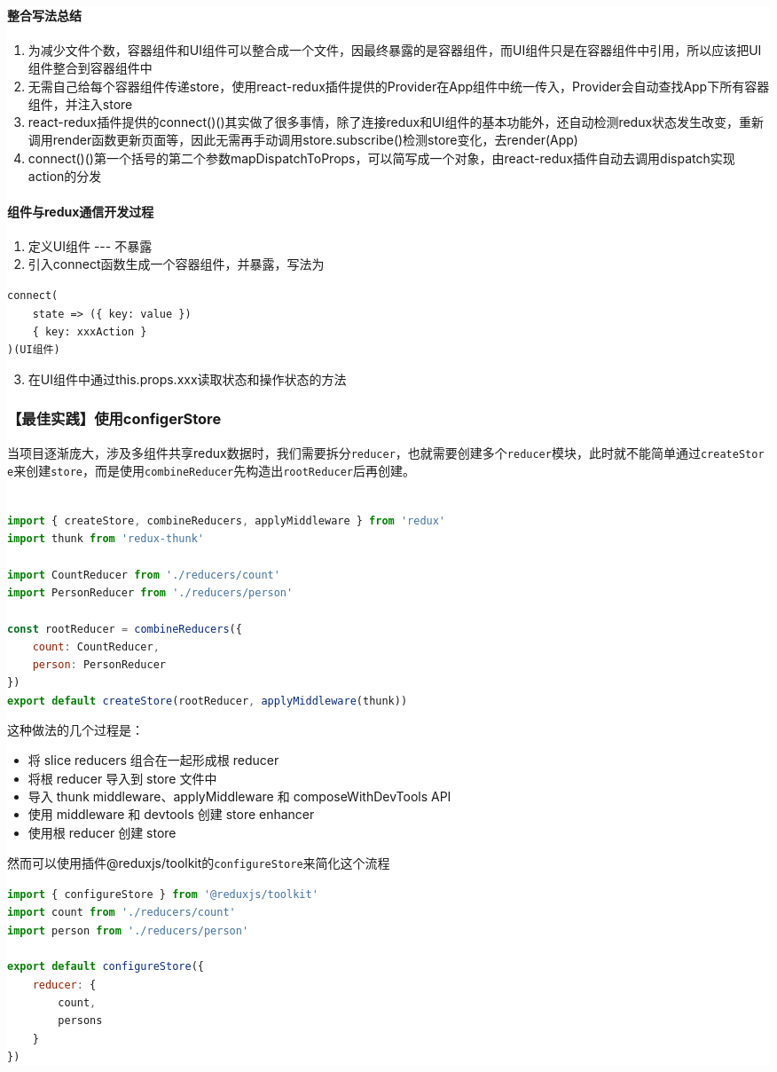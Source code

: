 ```js
```


#### 整合写法总结
1. 为减少文件个数，容器组件和UI组件可以整合成一个文件，因最终暴露的是容器组件，而UI组件只是在容器组件中引用，所以应该把UI组件整合到容器组件中
2. 无需自己给每个容器组件传递store，使用react-redux插件提供的Provider在App组件中统一传入，Provider会自动查找App下所有容器组件，并注入store
3. react-redux插件提供的connect()()其实做了很多事情，除了连接redux和UI组件的基本功能外，还自动检测redux状态发生改变，重新调用render函数更新页面等，因此无需再手动调用store.subscribe()检测store变化，去render(App)
4. connect()()第一个括号的第二个参数mapDispatchToProps，可以简写成一个对象，由react-redux插件自动去调用dispatch实现action的分发

#### 组件与redux通信开发过程
1. 定义UI组件 --- 不暴露
2. 引入connect函数生成一个容器组件，并暴露，写法为
```
connect(
    state => ({ key: value })
    { key: xxxAction }
)(UI组件)
```
3. 在UI组件中通过this.props.xxx读取状态和操作状态的方法


### 【最佳实践】使用configerStore

当项目逐渐庞大，涉及多组件共享redux数据时，我们需要拆分`reducer`，也就需要创建多个`reducer`模块，此时就不能简单通过`createStore`来创建`store`，而是使用`combineReducer`先构造出`rootReducer`后再创建。
```js

import { createStore, combineReducers, applyMiddleware } from 'redux'
import thunk from 'redux-thunk'

import CountReducer from './reducers/count'
import PersonReducer from './reducers/person'

const rootReducer = combineReducers({
    count: CountReducer,
    person: PersonReducer
})
export default createStore(rootReducer, applyMiddleware(thunk))
```
这种做法的几个过程是：
- 将 slice reducers 组合在一起形成根 reducer
- 将根 reducer 导入到 store 文件中
- 导入 thunk middleware、applyMiddleware 和 composeWithDevTools API
- 使用 middleware 和 devtools 创建 store enhancer
- 使用根 reducer 创建 store

然而可以使用插件@reduxjs/toolkit的`configureStore`来简化这个流程
```js
import { configureStore } from '@reduxjs/toolkit'
import count from './reducers/count'
import person from './reducers/person'

export default configureStore({
    reducer: {
        count,
        persons
    }
})
```






